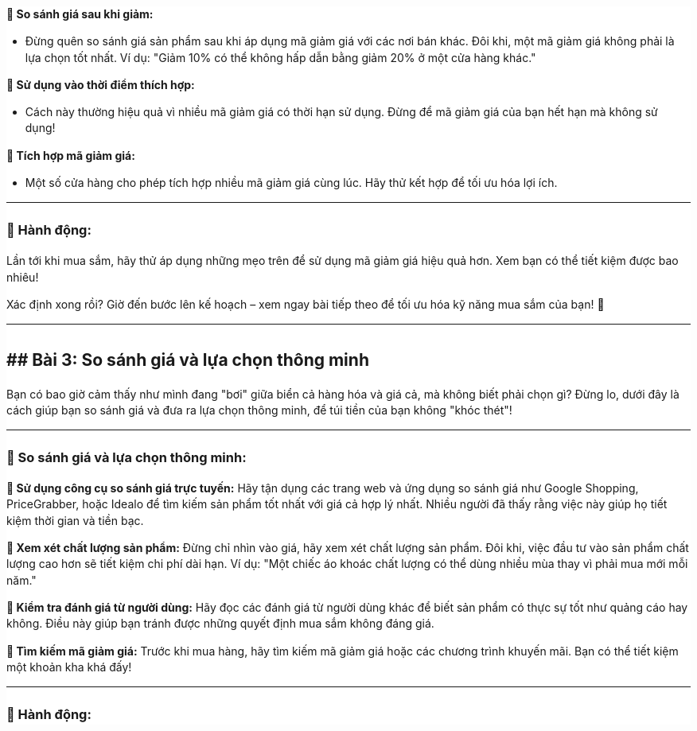 **🔹 So sánh giá sau khi giảm:**
- Đừng quên so sánh giá sản phẩm sau khi áp dụng mã giảm giá với các nơi bán khác. Đôi khi, một mã giảm giá không phải là lựa chọn tốt nhất. Ví dụ: "Giảm 10% có thể không hấp dẫn bằng giảm 20% ở một cửa hàng khác."

**🔹 Sử dụng vào thời điểm thích hợp:**
- Cách này thường hiệu quả vì nhiều mã giảm giá có thời hạn sử dụng. Đừng để mã giảm giá của bạn hết hạn mà không sử dụng!

**🔹 Tích hợp mã giảm giá:**
- Một số cửa hàng cho phép tích hợp nhiều mã giảm giá cùng lúc. Hãy thử kết hợp để tối ưu hóa lợi ích.

---

### 🚀 Hành động:

Lần tới khi mua sắm, hãy thử áp dụng những mẹo trên để sử dụng mã giảm giá hiệu quả hơn. Xem bạn có thể tiết kiệm được bao nhiêu!

Xác định xong rồi? Giờ đến bước lên kế hoạch – xem ngay bài tiếp theo để tối ưu hóa kỹ năng mua sắm của bạn! 🛒

---
## ## Bài 3: So sánh giá và lựa chọn thông minh

Bạn có bao giờ cảm thấy như mình đang "bơi" giữa biển cả hàng hóa và giá cả, mà không biết phải chọn gì? Đừng lo, dưới đây là cách giúp bạn so sánh giá và đưa ra lựa chọn thông minh, để túi tiền của bạn không "khóc thét"!

---

### 📌 So sánh giá và lựa chọn thông minh:

**🔹 Sử dụng công cụ so sánh giá trực tuyến:**
Hãy tận dụng các trang web và ứng dụng so sánh giá như Google Shopping, PriceGrabber, hoặc Idealo để tìm kiếm sản phẩm tốt nhất với giá cả hợp lý nhất. Nhiều người đã thấy rằng việc này giúp họ tiết kiệm thời gian và tiền bạc.

**🔹 Xem xét chất lượng sản phẩm:**
Đừng chỉ nhìn vào giá, hãy xem xét chất lượng sản phẩm. Đôi khi, việc đầu tư vào sản phẩm chất lượng cao hơn sẽ tiết kiệm chi phí dài hạn. Ví dụ: "Một chiếc áo khoác chất lượng có thể dùng nhiều mùa thay vì phải mua mới mỗi năm."

**🔹 Kiểm tra đánh giá từ người dùng:**
Hãy đọc các đánh giá từ người dùng khác để biết sản phẩm có thực sự tốt như quảng cáo hay không. Điều này giúp bạn tránh được những quyết định mua sắm không đáng giá.

**🔹 Tìm kiếm mã giảm giá:**
Trước khi mua hàng, hãy tìm kiếm mã giảm giá hoặc các chương trình khuyến mãi. Bạn có thể tiết kiệm một khoản kha khá đấy!

---

### 🚀 Hành động:
